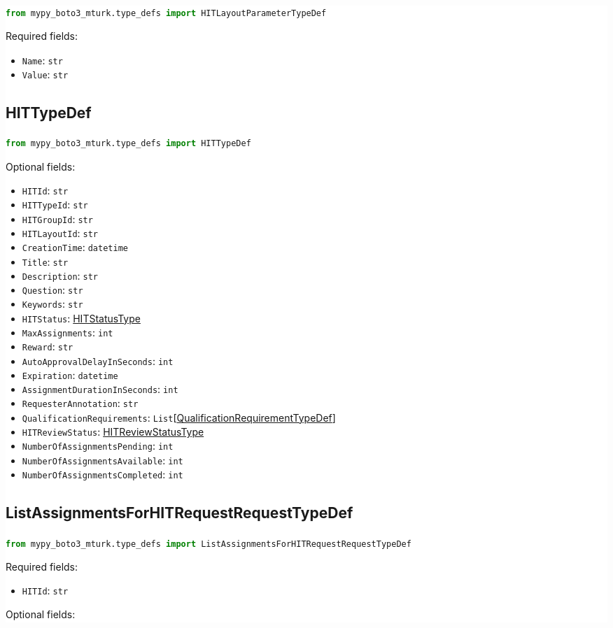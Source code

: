 ```python
from mypy_boto3_mturk.type_defs import HITLayoutParameterTypeDef
```

Required fields:

- `Name`: `str`
- `Value`: `str`

<a id="hittypedef"></a>

## HITTypeDef

```python
from mypy_boto3_mturk.type_defs import HITTypeDef
```

Optional fields:

- `HITId`: `str`
- `HITTypeId`: `str`
- `HITGroupId`: `str`
- `HITLayoutId`: `str`
- `CreationTime`: `datetime`
- `Title`: `str`
- `Description`: `str`
- `Question`: `str`
- `Keywords`: `str`
- `HITStatus`: [HITStatusType](./literals.md#hitstatustype)
- `MaxAssignments`: `int`
- `Reward`: `str`
- `AutoApprovalDelayInSeconds`: `int`
- `Expiration`: `datetime`
- `AssignmentDurationInSeconds`: `int`
- `RequesterAnnotation`: `str`
- `QualificationRequirements`:
  `List`\[[QualificationRequirementTypeDef](./type_defs.md#qualificationrequirementtypedef)\]
- `HITReviewStatus`: [HITReviewStatusType](./literals.md#hitreviewstatustype)
- `NumberOfAssignmentsPending`: `int`
- `NumberOfAssignmentsAvailable`: `int`
- `NumberOfAssignmentsCompleted`: `int`

<a id="listassignmentsforhitrequestrequesttypedef"></a>

## ListAssignmentsForHITRequestRequestTypeDef

```python
from mypy_boto3_mturk.type_defs import ListAssignmentsForHITRequestRequestTypeDef
```

Required fields:

- `HITId`: `str`

Optional fields:
